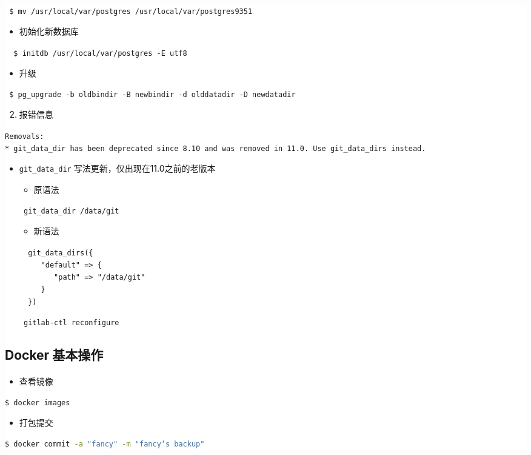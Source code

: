   ```
   $ mv /usr/local/var/postgres /usr/local/var/postgres9351
  ```

  - 初始化新数据库

  ```
    $ initdb /usr/local/var/postgres -E utf8
  ```

  - 升级

  ```
   $ pg_upgrade -b oldbindir -B newbindir -d olddatadir -D newdatadir
  ```



2. 报错信息

```
Removals:
* git_data_dir has been deprecated since 8.10 and was removed in 11.0. Use git_data_dirs instead.
```

- `git_data_dir` 写法更新，仅出现在11.0之前的老版本

  - 原语法

  ```
   git_data_dir /data/git
  ```

  - 新语法

  ```
    git_data_dirs({
       "default" => {
          "path" => "/data/git"
       }
    })
  ```

  ```
   gitlab-ctl reconfigure
  ```



## Docker 基本操作

- 查看镜像

```bash
$ docker images
```

- 打包提交

```bash
$ docker commit -a "fancy" -m "fancy‘s backup"
```
